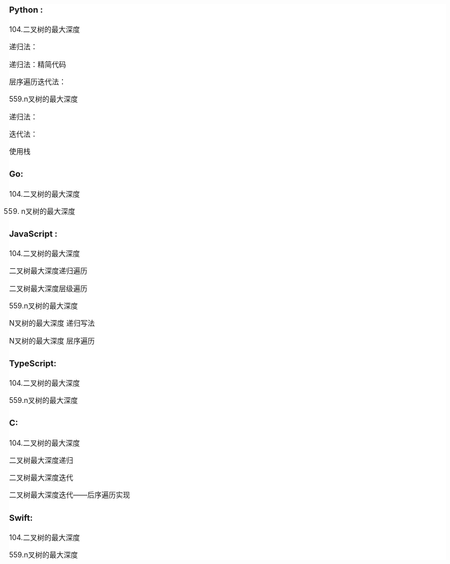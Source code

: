 ### Python :

104.二叉树的最大深度

递归法：

递归法：精简代码

层序遍历迭代法：

559.n叉树的最大深度 

递归法：

迭代法：

使用栈

### Go:

104.二叉树的最大深度

559. n叉树的最大深度

### JavaScript :

104.二叉树的最大深度

二叉树最大深度递归遍历

二叉树最大深度层级遍历

559.n叉树的最大深度

N叉树的最大深度  递归写法

N叉树的最大深度  层序遍历

### TypeScript:

104.二叉树的最大深度

559.n叉树的最大深度

### C:

104.二叉树的最大深度

二叉树最大深度递归

二叉树最大深度迭代

二叉树最大深度迭代——后序遍历实现

### Swift:

104.二叉树的最大深度

559.n叉树的最大深度
